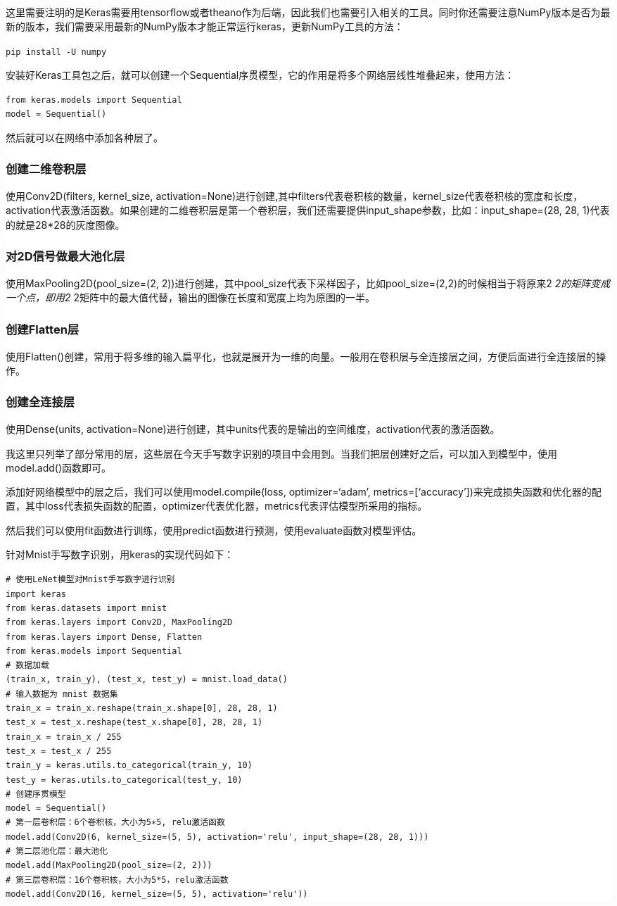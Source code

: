 这里需要注明的是Keras需要用tensorflow或者theano作为后端，因此我们也需要引入相关的工具。同时你还需要注意NumPy版本是否为最新的版本，我们需要采用最新的NumPy版本才能正常运行keras，更新NumPy工具的方法：

```
pip install -U numpy

```

安装好Keras工具包之后，就可以创建一个Sequential序贯模型，它的作用是将多个网络层线性堆叠起来，使用方法：

```
from keras.models import Sequential
model = Sequential()

```

然后就可以在网络中添加各种层了。

### 创建二维卷积层

使用Conv2D(filters, kernel\_size, activation=None)进行创建,其中filters代表卷积核的数量，kernel\_size代表卷积核的宽度和长度，activation代表激活函数。如果创建的二维卷积层是第一个卷积层，我们还需要提供input\_shape参数，比如：input\_shape=(28, 28, 1)代表的就是28\*28的灰度图像。

### 对2D信号做最大池化层

使用MaxPooling2D(pool\_size=(2, 2))进行创建，其中pool\_size代表下采样因子，比如pool\_size=(2,2)的时候相当于将原来2 _2的矩阵变成一个点，即用2_ 2矩阵中的最大值代替，输出的图像在长度和宽度上均为原图的一半。

### 创建Flatten层

使用Flatten()创建，常用于将多维的输入扁平化，也就是展开为一维的向量。一般用在卷积层与全连接层之间，方便后面进行全连接层的操作。

### 创建全连接层

使用Dense(units, activation=None)进行创建，其中units代表的是输出的空间维度，activation代表的激活函数。

我这里只列举了部分常用的层，这些层在今天手写数字识别的项目中会用到。当我们把层创建好之后，可以加入到模型中，使用model.add()函数即可。

添加好网络模型中的层之后，我们可以使用model.compile(loss, optimizer=‘adam’, metrics=\[‘accuracy’\])来完成损失函数和优化器的配置，其中loss代表损失函数的配置，optimizer代表优化器，metrics代表评估模型所采用的指标。

然后我们可以使用fit函数进行训练，使用predict函数进行预测，使用evaluate函数对模型评估。

针对Mnist手写数字识别，用keras的实现代码如下：

```
# 使用LeNet模型对Mnist手写数字进行识别
import keras
from keras.datasets import mnist
from keras.layers import Conv2D, MaxPooling2D
from keras.layers import Dense, Flatten
from keras.models import Sequential
# 数据加载
(train_x, train_y), (test_x, test_y) = mnist.load_data()
# 输入数据为 mnist 数据集
train_x = train_x.reshape(train_x.shape[0], 28, 28, 1)
test_x = test_x.reshape(test_x.shape[0], 28, 28, 1)
train_x = train_x / 255
test_x = test_x / 255
train_y = keras.utils.to_categorical(train_y, 10)
test_y = keras.utils.to_categorical(test_y, 10)
# 创建序贯模型
model = Sequential()
# 第一层卷积层：6个卷积核，大小为5∗5, relu激活函数
model.add(Conv2D(6, kernel_size=(5, 5), activation='relu', input_shape=(28, 28, 1)))
# 第二层池化层：最大池化
model.add(MaxPooling2D(pool_size=(2, 2)))
# 第三层卷积层：16个卷积核，大小为5*5，relu激活函数
model.add(Conv2D(16, kernel_size=(5, 5), activation='relu'))
```
